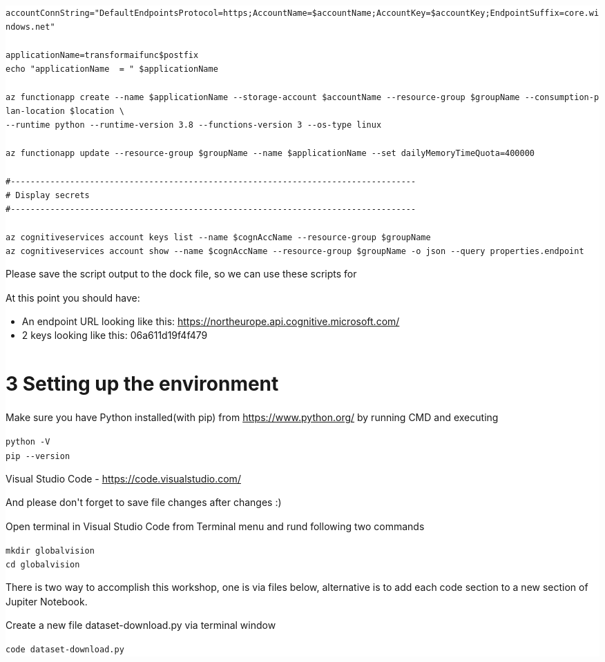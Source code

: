 ```
accountConnString="DefaultEndpointsProtocol=https;AccountName=$accountName;AccountKey=$accountKey;EndpointSuffix=core.windows.net"

applicationName=transformaifunc$postfix
echo "applicationName  = " $applicationName

az functionapp create --name $applicationName --storage-account $accountName --resource-group $groupName --consumption-plan-location $location \
--runtime python --runtime-version 3.8 --functions-version 3 --os-type linux  

az functionapp update --resource-group $groupName --name $applicationName --set dailyMemoryTimeQuota=400000

#----------------------------------------------------------------------------------
# Display secrets
#----------------------------------------------------------------------------------

az cognitiveservices account keys list --name $cognAccName --resource-group $groupName 
az cognitiveservices account show --name $cognAccName --resource-group $groupName -o json --query properties.endpoint

```

Please save the script output to the dock file, so we can use these scripts for 

At this point you should have:
- An endpoint URL looking like this: https://northeurope.api.cognitive.microsoft.com/ 
- 2 keys looking like this: 06a611d19f4f479
  
# 3 Setting up the environment

Make sure you have Python installed(with pip) from https://www.python.org/ by running CMD and executing
```
python -V
pip --version
```
Visual Studio Code - https://code.visualstudio.com/

And please don't forget to save file changes after changes :)

Open terminal in Visual Studio Code from Terminal menu and rund following two commands
```
mkdir globalvision
cd globalvision
```

There is two way to accomplish this workshop, one is via files below, alternative is to add each code section to a new section of Jupiter Notebook.  
  
Create a new file dataset-download.py via terminal window
```
code dataset-download.py
```
